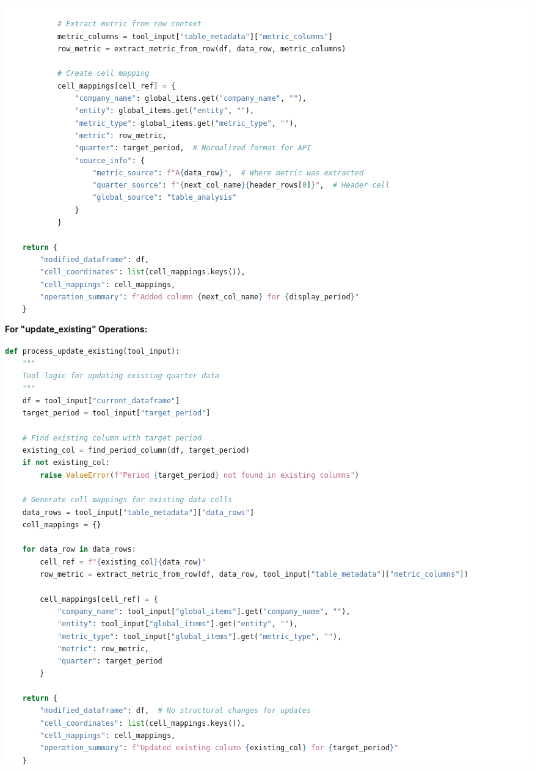    ```python
               
               # Extract metric from row context
               metric_columns = tool_input["table_metadata"]["metric_columns"]
               row_metric = extract_metric_from_row(df, data_row, metric_columns)
               
               # Create cell mapping
               cell_mappings[cell_ref] = {
                   "company_name": global_items.get("company_name", ""),
                   "entity": global_items.get("entity", ""), 
                   "metric_type": global_items.get("metric_type", ""),
                   "metric": row_metric,
                   "quarter": target_period,  # Normalized format for API
                   "source_info": {
                       "metric_source": f"A{data_row}",  # Where metric was extracted
                       "quarter_source": f"{next_col_name}{header_rows[0]}",  # Header cell
                       "global_source": "table_analysis"
                   }
               }
       
       return {
           "modified_dataframe": df,
           "cell_coordinates": list(cell_mappings.keys()),
           "cell_mappings": cell_mappings,
           "operation_summary": f"Added column {next_col_name} for {display_period}"
       }
   ```

   **For "update_existing" Operations:**
   ```python
   def process_update_existing(tool_input):
       """
       Tool logic for updating existing quarter data
       """
       df = tool_input["current_dataframe"]
       target_period = tool_input["target_period"]
       
       # Find existing column with target period
       existing_col = find_period_column(df, target_period)
       if not existing_col:
           raise ValueError(f"Period {target_period} not found in existing columns")
       
       # Generate cell mappings for existing data cells
       data_rows = tool_input["table_metadata"]["data_rows"]
       cell_mappings = {}
       
       for data_row in data_rows:
           cell_ref = f"{existing_col}{data_row}"
           row_metric = extract_metric_from_row(df, data_row, tool_input["table_metadata"]["metric_columns"])
           
           cell_mappings[cell_ref] = {
               "company_name": tool_input["global_items"].get("company_name", ""),
               "entity": tool_input["global_items"].get("entity", ""),
               "metric_type": tool_input["global_items"].get("metric_type", ""),
               "metric": row_metric,
               "quarter": target_period
           }
       
       return {
           "modified_dataframe": df,  # No structural changes for updates
           "cell_coordinates": list(cell_mappings.keys()),
           "cell_mappings": cell_mappings,
           "operation_summary": f"Updated existing column {existing_col} for {target_period}"
       }
   ```